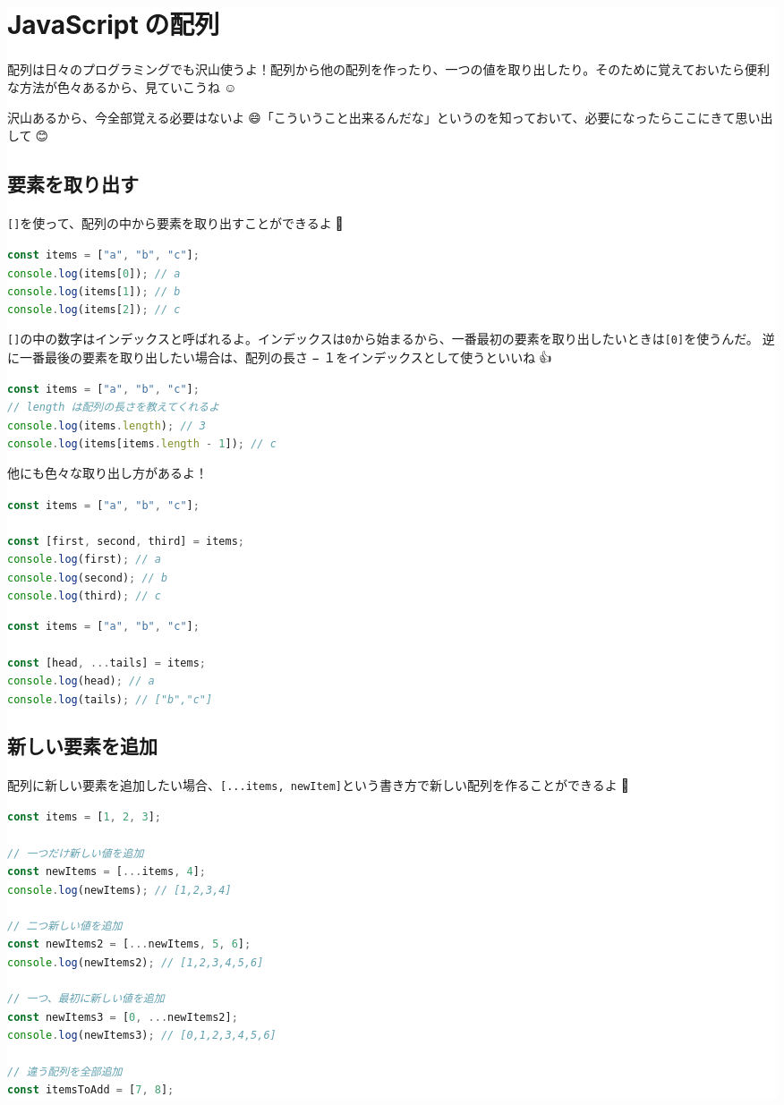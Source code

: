 # JavaScript の配列

配列は日々のプログラミングでも沢山使うよ！配列から他の配列を作ったり、一つの値を取り出したり。そのために覚えておいたら便利な方法が色々あるから、見ていこうね ☺️

沢山あるから、今全部覚える必要はないよ 😄「こういうこと出来るんだな」というのを知っておいて、必要になったらここにきて思い出して 😊

## 要素を取り出す

`[]`を使って、配列の中から要素を取り出すことができるよ 🙂

```javascript
const items = ["a", "b", "c"];
console.log(items[0]); // a
console.log(items[1]); // b
console.log(items[2]); // c
```

`[]`の中の数字はインデックスと呼ばれるよ。インデックスは`0`から始まるから、一番最初の要素を取り出したいときは`[0]`を使うんだ。
逆に一番最後の要素を取り出したい場合は、配列の長さ − １をインデックスとして使うといいね 👍

```javascript
const items = ["a", "b", "c"];
// length は配列の長さを教えてくれるよ
console.log(items.length); // 3
console.log(items[items.length - 1]); // c
```

他にも色々な取り出し方があるよ！

```javascript
const items = ["a", "b", "c"];

const [first, second, third] = items;
console.log(first); // a
console.log(second); // b
console.log(third); // c
```

```javascript
const items = ["a", "b", "c"];

const [head, ...tails] = items;
console.log(head); // a
console.log(tails); // ["b","c"]
```

## 新しい要素を追加

配列に新しい要素を追加したい場合、`[...items, newItem]`という書き方で新しい配列を作ることができるよ 🙂

```javascript
const items = [1, 2, 3];

// 一つだけ新しい値を追加
const newItems = [...items, 4];
console.log(newItems); // [1,2,3,4]

// 二つ新しい値を追加
const newItems2 = [...newItems, 5, 6];
console.log(newItems2); // [1,2,3,4,5,6]

// 一つ、最初に新しい値を追加
const newItems3 = [0, ...newItems2];
console.log(newItems3); // [0,1,2,3,4,5,6]

// 違う配列を全部追加
const itemsToAdd = [7, 8];
```